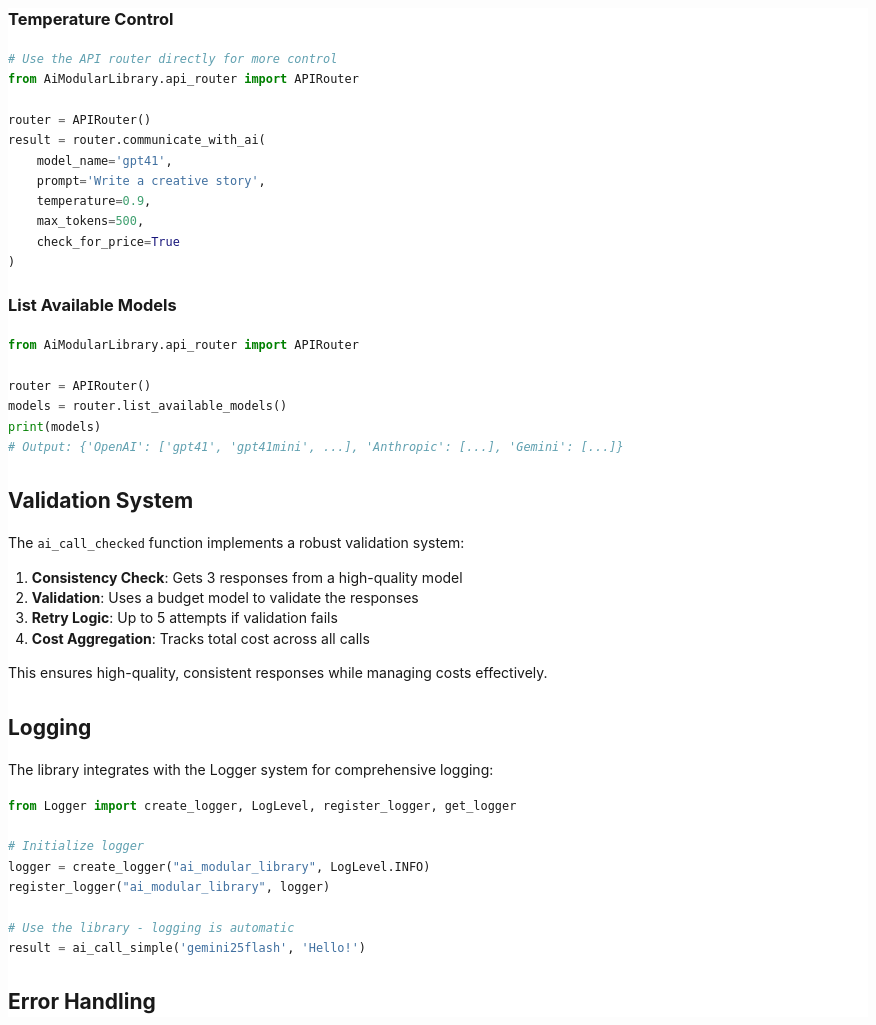 ### Temperature Control

```python
# Use the API router directly for more control
from AiModularLibrary.api_router import APIRouter

router = APIRouter()
result = router.communicate_with_ai(
    model_name='gpt41',
    prompt='Write a creative story',
    temperature=0.9,
    max_tokens=500,
    check_for_price=True
)
```

### List Available Models

```python
from AiModularLibrary.api_router import APIRouter

router = APIRouter()
models = router.list_available_models()
print(models)
# Output: {'OpenAI': ['gpt41', 'gpt41mini', ...], 'Anthropic': [...], 'Gemini': [...]}
```

## Validation System

The `ai_call_checked` function implements a robust validation system:

1. **Consistency Check**: Gets 3 responses from a high-quality model
2. **Validation**: Uses a budget model to validate the responses
3. **Retry Logic**: Up to 5 attempts if validation fails
4. **Cost Aggregation**: Tracks total cost across all calls

This ensures high-quality, consistent responses while managing costs effectively.

## Logging

The library integrates with the Logger system for comprehensive logging:

```python
from Logger import create_logger, LogLevel, register_logger, get_logger

# Initialize logger
logger = create_logger("ai_modular_library", LogLevel.INFO)
register_logger("ai_modular_library", logger)

# Use the library - logging is automatic
result = ai_call_simple('gemini25flash', 'Hello!')
```

## Error Handling
